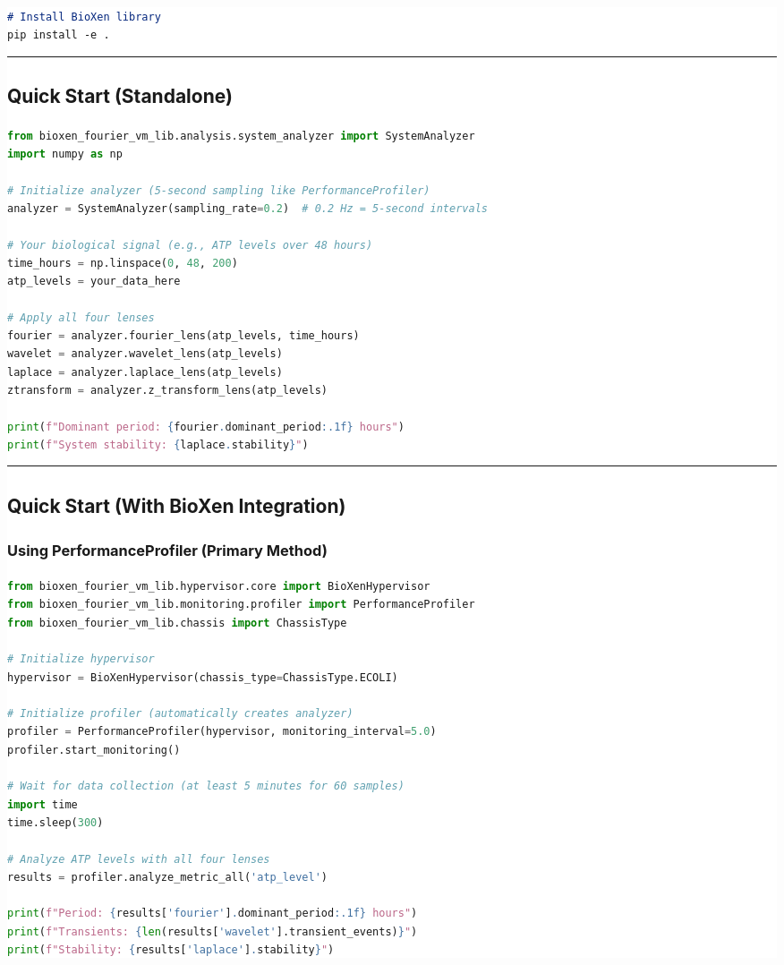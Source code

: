 ```markdown
# Install BioXen library
pip install -e .
```

---

## Quick Start (Standalone)

```python
from bioxen_fourier_vm_lib.analysis.system_analyzer import SystemAnalyzer
import numpy as np

# Initialize analyzer (5-second sampling like PerformanceProfiler)
analyzer = SystemAnalyzer(sampling_rate=0.2)  # 0.2 Hz = 5-second intervals

# Your biological signal (e.g., ATP levels over 48 hours)
time_hours = np.linspace(0, 48, 200)
atp_levels = your_data_here

# Apply all four lenses
fourier = analyzer.fourier_lens(atp_levels, time_hours)
wavelet = analyzer.wavelet_lens(atp_levels)
laplace = analyzer.laplace_lens(atp_levels)
ztransform = analyzer.z_transform_lens(atp_levels)

print(f"Dominant period: {fourier.dominant_period:.1f} hours")
print(f"System stability: {laplace.stability}")
```

---

## Quick Start (With BioXen Integration)

### Using PerformanceProfiler (Primary Method)

```python
from bioxen_fourier_vm_lib.hypervisor.core import BioXenHypervisor
from bioxen_fourier_vm_lib.monitoring.profiler import PerformanceProfiler
from bioxen_fourier_vm_lib.chassis import ChassisType

# Initialize hypervisor
hypervisor = BioXenHypervisor(chassis_type=ChassisType.ECOLI)

# Initialize profiler (automatically creates analyzer)
profiler = PerformanceProfiler(hypervisor, monitoring_interval=5.0)
profiler.start_monitoring()

# Wait for data collection (at least 5 minutes for 60 samples)
import time
time.sleep(300)

# Analyze ATP levels with all four lenses
results = profiler.analyze_metric_all('atp_level')

print(f"Period: {results['fourier'].dominant_period:.1f} hours")
print(f"Transients: {len(results['wavelet'].transient_events)}")
print(f"Stability: {results['laplace'].stability}")
```
